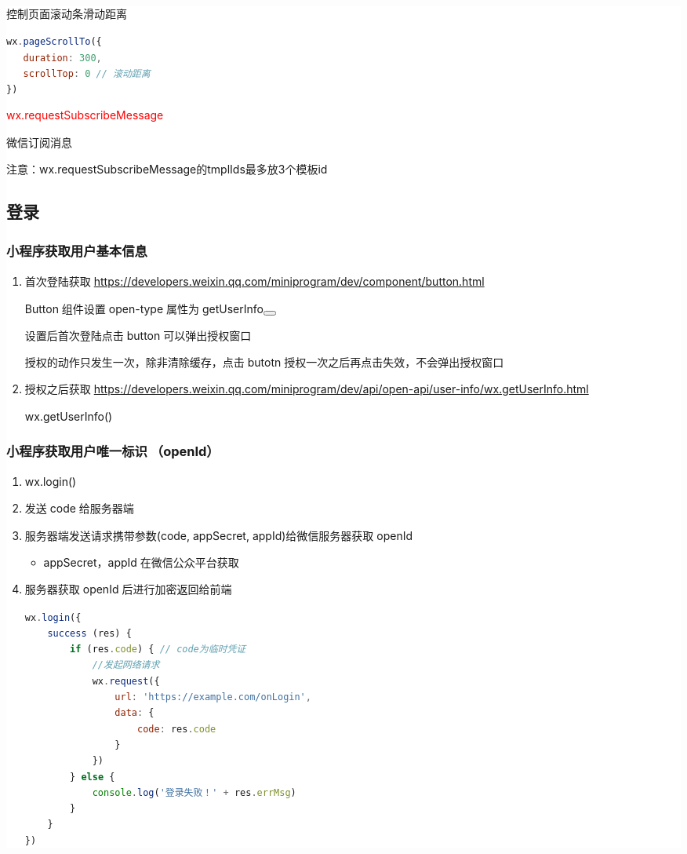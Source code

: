 控制页面滚动条滑动距离

```js
wx.pageScrollTo({
   duration: 300,
   scrollTop: 0 // 滚动距离
}) 
```



<font color='red'>wx.requestSubscribeMessage</font>

 微信订阅消息

注意：wx.requestSubscribeMessage的tmplIds最多放3个模板id



## 登录

### 小程序获取用户基本信息

1. 首次登陆获取 https://developers.weixin.qq.com/miniprogram/dev/component/button.html

   Button 组件设置 open-type 属性为 getUserInfo<button open-type='getUserInfo'></button>

   设置后首次登陆点击 button 可以弹出授权窗口

   授权的动作只发生一次，除非清除缓存，点击 butotn 授权一次之后再点击失效，不会弹出授权窗口

2. 授权之后获取 https://developers.weixin.qq.com/miniprogram/dev/api/open-api/user-info/wx.getUserInfo.html

   wx.getUserInfo()

### 小程序获取用户唯一标识 （openId）

1. wx.login()

2. 发送 code 给服务器端

3. 服务器端发送请求携带参数(code, appSecret, appId)给微信服务器获取 openId

   - appSecret，appId 在微信公众平台获取

4. 服务器获取 openId 后进行加密返回给前端

   ```js
   wx.login({
       success (res) {
           if (res.code) { // code为临时凭证
               //发起网络请求
               wx.request({
                   url: 'https://example.com/onLogin',
                   data: {
                       code: res.code
                   }
               })
           } else {
               console.log('登录失败！' + res.errMsg)
           }
       }
   })
   ```
